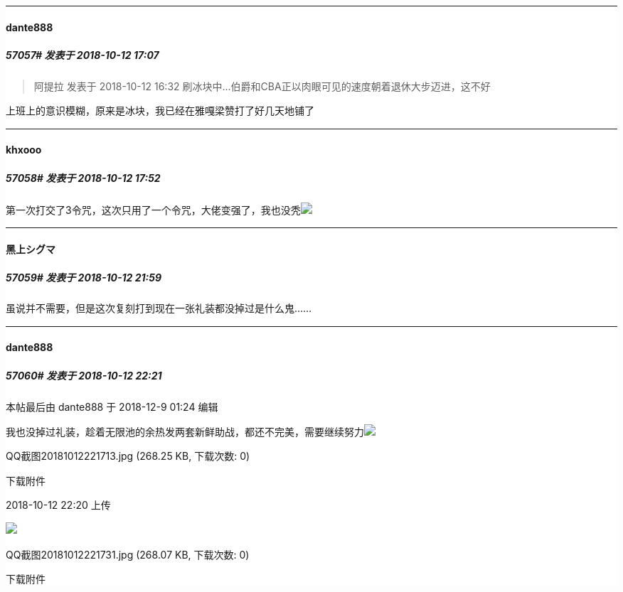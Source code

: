 
*****

####  dante888  
##### 57057#       发表于 2018-10-12 17:07


<blockquote>阿提拉 发表于 2018-10-12 16:32
刷冰块中...伯爵和CBA正以肉眼可见的速度朝着退休大步迈进，这不好</blockquote>
上班上的意识模糊，原来是冰块，我已经在雅嘎梁赞打了好几天地铺了


*****

####  khxooo  
##### 57058#       发表于 2018-10-12 17:52


第一次打交了3令咒，这次只用了一个令咒，大佬变强了，我也没秃<img src="https://static.saraba1st.com/image/smiley/face2017/067.png" referrerpolicy="no-referrer">


*****

####  黑上シグマ  
##### 57059#       发表于 2018-10-12 21:59


虽说并不需要，但是这次复刻打到现在一张礼装都没掉过是什么鬼……


*****

####  dante888  
##### 57060#       发表于 2018-10-12 22:21


 本帖最后由 dante888 于 2018-12-9 01:24 编辑 

我也没掉过礼装，趁着无限池的余热发两套新鲜助战，都还不完美，需要继续努力<img src="https://static.saraba1st.com/image/smiley/face2017/068.png" referrerpolicy="no-referrer">


QQ截图20181012221713.jpg
(268.25 KB, 下载次数: 0)


下载附件


2018-10-12 22:20 上传


<img src="https://img.saraba1st.com/forum/201810/12/222051ny04gz9byd70d9vo.jpg" referrerpolicy="no-referrer">


QQ截图20181012221731.jpg
(268.07 KB, 下载次数: 0)


下载附件

